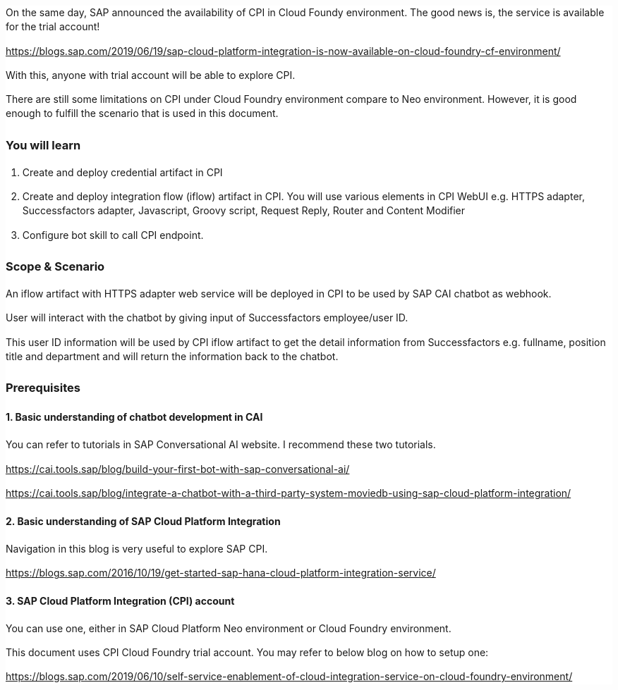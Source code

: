 On the same day, SAP announced the availability of CPI in Cloud Foundy environment. The good news is, the service is available for the trial account!

  https://blogs.sap.com/2019/06/19/sap-cloud-platform-integration-is-now-available-on-cloud-foundry-cf-environment/

With this, anyone with trial account will be able to explore CPI.

There are still some limitations on CPI under Cloud Foundry environment compare to Neo environment. However, it is good enough to fulfill the scenario that is used in this document.

### You will learn

1. Create and deploy credential artifact in CPI

2. Create and deploy integration flow (iflow) artifact in CPI.
  You will use various elements in CPI WebUI e.g. HTTPS adapter, Successfactors adapter, Javascript, Groovy script, Request Reply, Router and Content Modifier

3. Configure bot skill to call CPI endpoint.

### Scope & Scenario

An iflow artifact with HTTPS adapter web service will be deployed in CPI to be used by SAP CAI chatbot as webhook.

User will interact with the chatbot by giving input of Successfactors employee/user ID.

This user ID information will be used by CPI iflow artifact to get the detail information from Successfactors e.g. fullname, position title and department and will return the information back to the chatbot.

### Prerequisites

#### 1. Basic understanding of chatbot development in CAI

You can refer to tutorials in SAP Conversational AI website. I recommend these two tutorials.

  https://cai.tools.sap/blog/build-your-first-bot-with-sap-conversational-ai/

  https://cai.tools.sap/blog/integrate-a-chatbot-with-a-third-party-system-moviedb-using-sap-cloud-platform-integration/


#### 2. Basic understanding of SAP Cloud Platform Integration

Navigation in this blog is very useful to explore SAP CPI.

https://blogs.sap.com/2016/10/19/get-started-sap-hana-cloud-platform-integration-service/

#### 3. SAP Cloud Platform Integration (CPI) account

You can use one, either in SAP Cloud Platform Neo environment or Cloud Foundry environment.

This document uses CPI Cloud Foundry trial account.
You may refer to below blog on how to setup one:  

  https://blogs.sap.com/2019/06/10/self-service-enablement-of-cloud-integration-service-on-cloud-foundry-environment/

